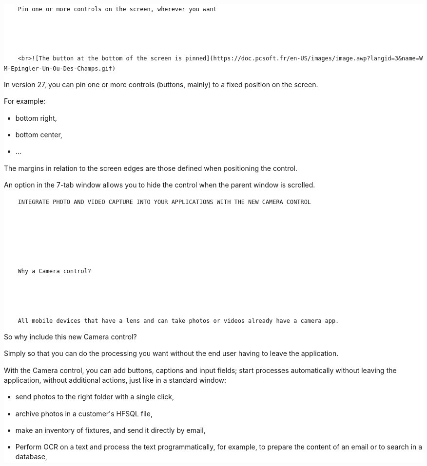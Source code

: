 


 
	
		Pin one or more controls on the screen, wherever you want
	


	
		<br>![The button at the bottom of the screen is pinned](https://doc.pcsoft.fr/en-US/images/image.awp?langid=3&name=WM-Epingler-Un-Ou-Des-Champs.gif)


In version 27, you can pin one or more controls (buttons, mainly) to a fixed position on the screen. 

For example: 

- bottom right, 

- bottom center, 

- ... 


The margins in relation to the screen edges are those defined when positioning the control. 

An option in the 7-tab window allows you to hide the control when the parent window is scrolled. 


	





	




<a name="camera"></a>

	
		INTEGRATE PHOTO AND VIDEO CAPTURE INTO YOUR APPLICATIONS WITH THE NEW CAMERA CONTROL
	


	
		 
	
		Why a Camera control?
	


	
		All mobile devices that have a lens and can take photos or videos already have a camera app. 

So why include this new Camera control? 

Simply so that you can do the processing you want without the end user having to leave the application. 

With the Camera control, you can add buttons, captions and input fields; start processes automatically without leaving the application, without additional actions, just like in a standard window:

- send photos to the right folder with a single click, 

- archive photos in a customer's HFSQL file, 

- make an inventory of fixtures, and send it directly by email, 

- Perform OCR on a text and process the text programmatically, for example, to prepare the content of an email or to search in a database, 
